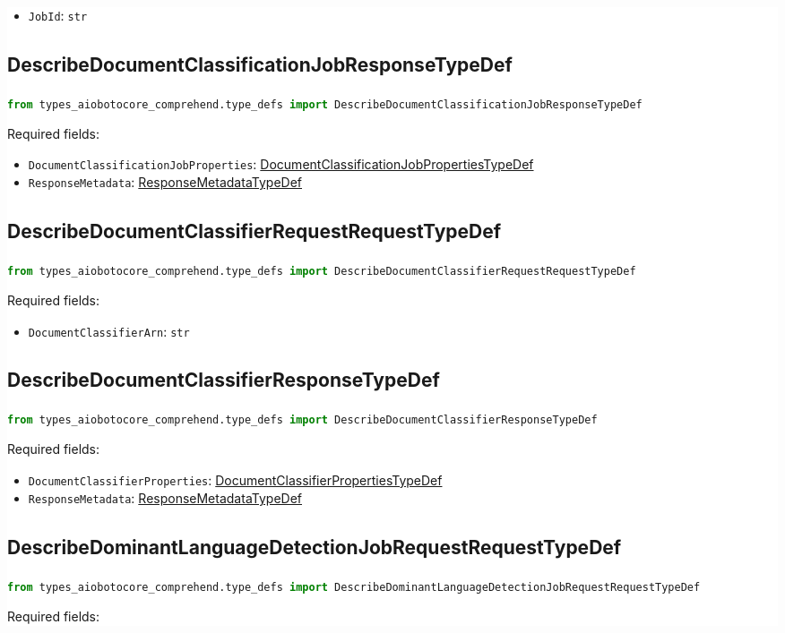 - `JobId`: `str`

<a id="describedocumentclassificationjobresponsetypedef"></a>

## DescribeDocumentClassificationJobResponseTypeDef

```python
from types_aiobotocore_comprehend.type_defs import DescribeDocumentClassificationJobResponseTypeDef
```

Required fields:

- `DocumentClassificationJobProperties`:
  [DocumentClassificationJobPropertiesTypeDef](./type_defs.md#documentclassificationjobpropertiestypedef)
- `ResponseMetadata`:
  [ResponseMetadataTypeDef](./type_defs.md#responsemetadatatypedef)

<a id="describedocumentclassifierrequestrequesttypedef"></a>

## DescribeDocumentClassifierRequestRequestTypeDef

```python
from types_aiobotocore_comprehend.type_defs import DescribeDocumentClassifierRequestRequestTypeDef
```

Required fields:

- `DocumentClassifierArn`: `str`

<a id="describedocumentclassifierresponsetypedef"></a>

## DescribeDocumentClassifierResponseTypeDef

```python
from types_aiobotocore_comprehend.type_defs import DescribeDocumentClassifierResponseTypeDef
```

Required fields:

- `DocumentClassifierProperties`:
  [DocumentClassifierPropertiesTypeDef](./type_defs.md#documentclassifierpropertiestypedef)
- `ResponseMetadata`:
  [ResponseMetadataTypeDef](./type_defs.md#responsemetadatatypedef)

<a id="describedominantlanguagedetectionjobrequestrequesttypedef"></a>

## DescribeDominantLanguageDetectionJobRequestRequestTypeDef

```python
from types_aiobotocore_comprehend.type_defs import DescribeDominantLanguageDetectionJobRequestRequestTypeDef
```

Required fields:
